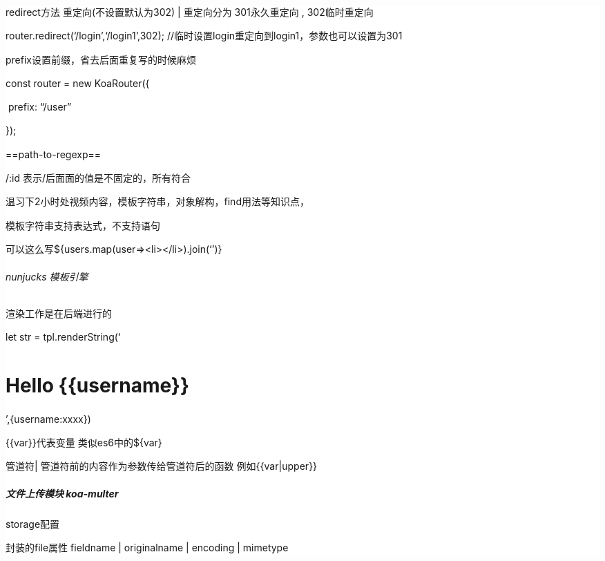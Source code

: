 


redirect方法 重定向(不设置默认为302) | 重定向分为 301永久重定向 , 302临时重定向

router.redirect(‘/login’,‘/login1’,302); //临时设置login重定向到login1，参数也可以设置为301



prefix设置前缀，省去后面重复写的时候麻烦

const router = new KoaRouter({

​    prefix: “/user”

});



==path-to-regexp==

/:id 表示/后面面的值是不固定的，所有符合



温习下2小时处视频内容，模板字符串，对象解构，find用法等知识点，



模板字符串支持表达式，不支持语句

可以这么写${users.map(user=>\<li>\</li>).join(‘’)}



###### nunjucks 模板引擎



渲染工作是在后端进行的



let str = tpl.renderString(‘<h1>Hello {{username}}</h1>’,{username:xxxx})







{{var}}代表变量 类似es6中的${var}



管道符|  管道符前的内容作为参数传给管道符后的函数 例如{{var|upper}}





##### 文件上传模块 koa-multer

storage配置



封装的file属性 fieldname | originalname | encoding | mimetype